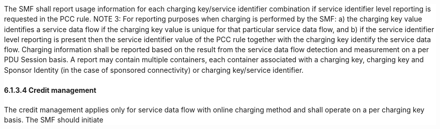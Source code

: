 The SMF shall report usage information for each charging key/service
identifier combination if service identifier level reporting is requested in
the PCC rule.
NOTE 3: For reporting purposes when charging is performed by the SMF:
a) the charging key value identifies a service data flow if the charging key
value is unique for that particular service data flow, and
b) if the service identifier level reporting is present then the service
identifier value of the PCC rule together with the charging key identify the
service data flow.
Charging information shall be reported based on the result from the service
data flow detection and measurement on a per PDU Session basis.
A report may contain multiple containers, each container associated with a
charging key, charging key and Sponsor Identity (in the case of sponsored
connectivity) or charging key/service identifier.
#### 6.1.3.4 Credit management
The credit management applies only for service data flow with online charging
method and shall operate on a per charging key basis. The SMF should initiate
